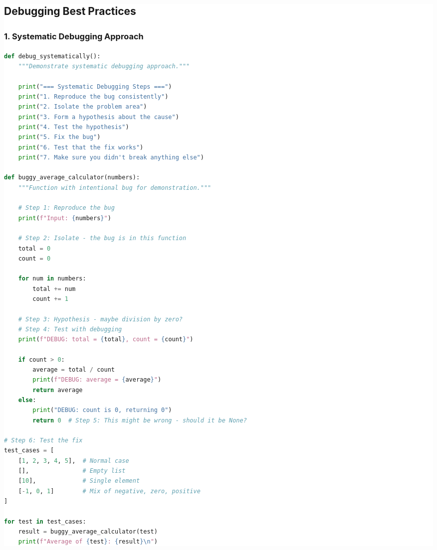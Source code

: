 
## Debugging Best Practices

### 1. Systematic Debugging Approach

```python
def debug_systematically():
    """Demonstrate systematic debugging approach."""
    
    print("=== Systematic Debugging Steps ===")
    print("1. Reproduce the bug consistently")
    print("2. Isolate the problem area")
    print("3. Form a hypothesis about the cause")
    print("4. Test the hypothesis")
    print("5. Fix the bug")
    print("6. Test that the fix works")
    print("7. Make sure you didn't break anything else")

def buggy_average_calculator(numbers):
    """Function with intentional bug for demonstration."""
    
    # Step 1: Reproduce the bug
    print(f"Input: {numbers}")
    
    # Step 2: Isolate - the bug is in this function
    total = 0
    count = 0
    
    for num in numbers:
        total += num
        count += 1
    
    # Step 3: Hypothesis - maybe division by zero?
    # Step 4: Test with debugging
    print(f"DEBUG: total = {total}, count = {count}")
    
    if count > 0:
        average = total / count
        print(f"DEBUG: average = {average}")
        return average
    else:
        print("DEBUG: count is 0, returning 0")
        return 0  # Step 5: This might be wrong - should it be None?

# Step 6: Test the fix
test_cases = [
    [1, 2, 3, 4, 5],  # Normal case
    [],               # Empty list
    [10],             # Single element
    [-1, 0, 1]        # Mix of negative, zero, positive
]

for test in test_cases:
    result = buggy_average_calculator(test)
    print(f"Average of {test}: {result}\n")

```
